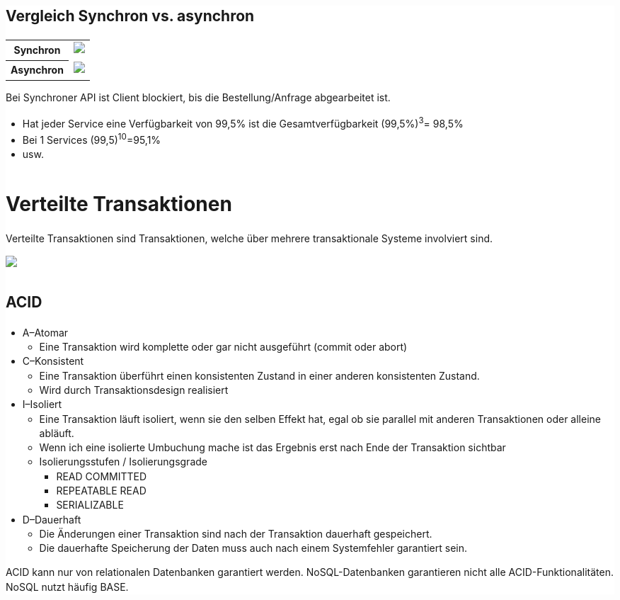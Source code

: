 ## Vergleich Synchron vs. asynchron

<table>
<tr>
<th>Synchron</th>
<td><img src="Bilder/JMS_Synchrone_API.png"></td>
</tr>
<tr>
<th>Asynchron</th>
<td><img src="Bilder/JMS_Asynchrone_API.png"></td>
</tr>
</table>

Bei Synchroner API ist Client blockiert, bis die Bestellung/Anfrage abgearbeitet ist.
- Hat jeder Service eine Verfügbarkeit von 99,5% ist die Gesamtverfügbarkeit (99,5%)<sup>3</sup>= 98,5%
- Bei 1 Services (99,5)<sup>10</sup>=95,1%
- usw.



# Verteilte Transaktionen

Verteilte Transaktionen sind Transaktionen, welche über mehrere transaktionale Systeme involviert sind.

<img src="Bilder/Verteilte_Transaktion_Beispiel_Oracle_IBM.png" width=400>

## ACID

- A–Atomar
    - Eine Transaktion wird komplette oder gar nicht ausgeführt (commit oder abort)
- C–Konsistent
    - Eine Transaktion überführt einen konsistenten Zustand in einer anderen konsistenten Zustand.
    - Wird durch Transaktionsdesign realisiert
- I–Isoliert
    - Eine Transaktion läuft isoliert, wenn sie den selben Effekt hat, egal ob sie parallel mit anderen Transaktionen oder alleine abläuft.
    - Wenn ich eine isolierte Umbuchung mache ist das Ergebnis erst nach Ende der Transaktion sichtbar
    - Isolierungsstufen / Isolierungsgrade
        - READ COMMITTED
        - REPEATABLE READ
        - SERIALIZABLE
- D–Dauerhaft
    - Die Änderungen einer Transaktion sind nach der Transaktion dauerhaft gespeichert.
    - Die dauerhafte Speicherung der Daten muss auch nach einem Systemfehler garantiert sein.

ACID kann nur von relationalen Datenbanken garantiert werden. NoSQL-Datenbanken garantieren nicht alle ACID-Funktionalitäten. NoSQL nutzt häufig BASE.
